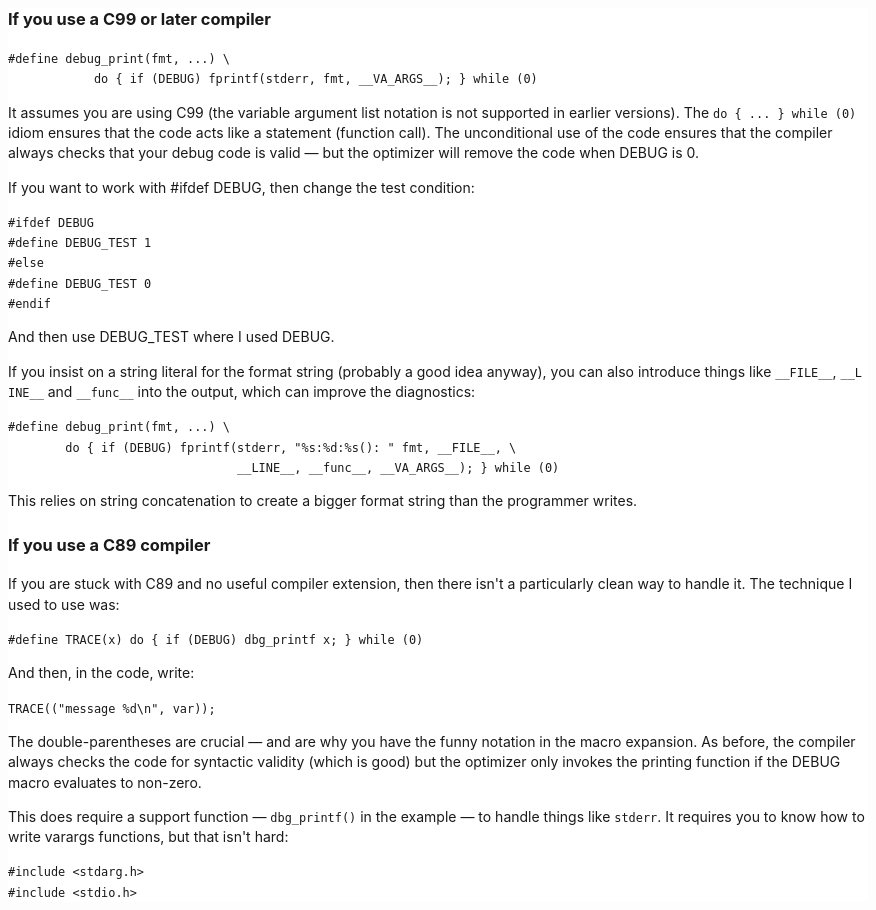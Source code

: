 ### If you use a C99 or later compiler

    #define debug_print(fmt, ...) \
                do { if (DEBUG) fprintf(stderr, fmt, __VA_ARGS__); } while (0)

It assumes you are using C99 (the variable argument list notation is not
supported in earlier versions).  The `do { ... } while (0)` idiom
ensures that the code acts like a statement (function call).  The
unconditional use of the code ensures that the compiler always checks
that your debug code is valid &mdash; but the optimizer will remove the
code when DEBUG is 0.

If you want to work with #ifdef DEBUG, then change the test condition:

    #ifdef DEBUG
    #define DEBUG_TEST 1
    #else
    #define DEBUG_TEST 0
    #endif

And then use DEBUG_TEST where I used DEBUG.

If you insist on a string literal for the format string (probably a good
idea anyway), you can also introduce things like `__FILE__`, `__LINE__`
and `__func__` into the output, which can improve the diagnostics:

    #define debug_print(fmt, ...) \
            do { if (DEBUG) fprintf(stderr, "%s:%d:%s(): " fmt, __FILE__, \
                                    __LINE__, __func__, __VA_ARGS__); } while (0)

This relies on string concatenation to create a bigger format string
than the programmer writes.

### If you use a C89 compiler

If you are stuck with C89 and no useful compiler extension, then there
isn't a particularly clean way to handle it.  The technique I used to
use was:

    #define TRACE(x) do { if (DEBUG) dbg_printf x; } while (0)

And then, in the code, write:

    TRACE(("message %d\n", var));

The double-parentheses are crucial &mdash; and are why you have the
funny notation in the macro expansion.  As before, the compiler always
checks the code for syntactic validity (which is good) but the optimizer
only invokes the printing function if the DEBUG macro evaluates to
non-zero.

This does require a support function &mdash; `dbg_printf()` in the example
&mdash; to handle things like `stderr`.  It requires you to know how to
write varargs functions, but that isn't hard:

    #include <stdarg.h>
    #include <stdio.h>
